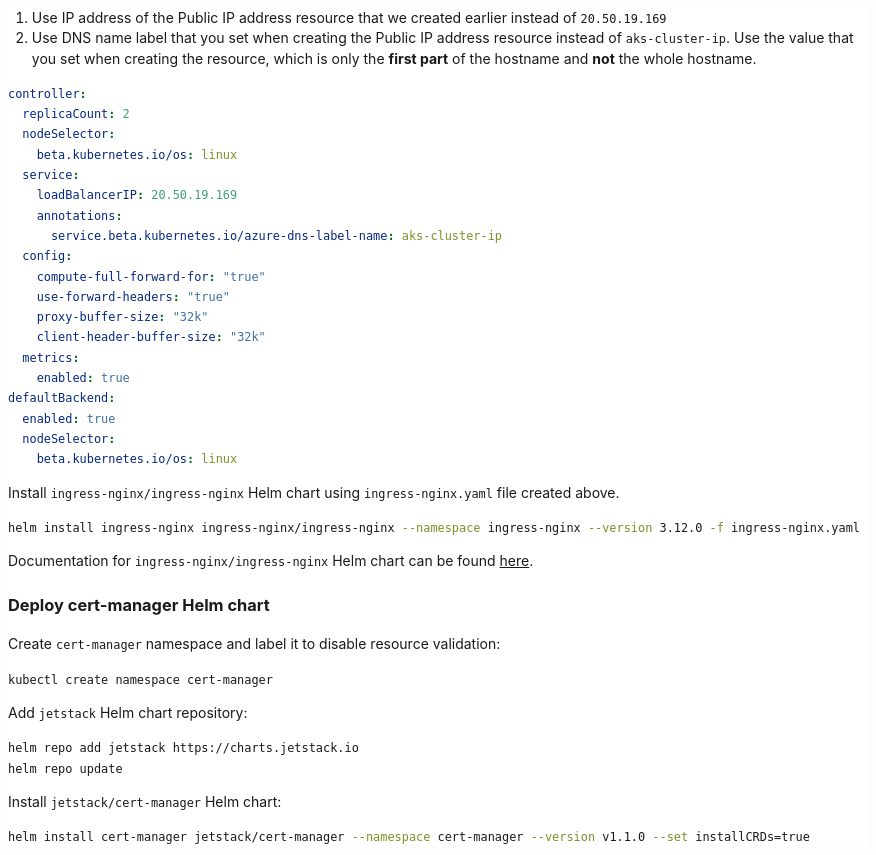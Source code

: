 1. Use IP address of the Public IP address resource that we created earlier instead of `20.50.19.169`
2. Use DNS name label that you set when creating the Public IP address resource instead of
  `aks-cluster-ip`. Use the value that you set when creating the resource, which is only the
  **first part** of the hostname and **not** the whole hostname.

```yaml
controller:
  replicaCount: 2
  nodeSelector:
    beta.kubernetes.io/os: linux
  service:
    loadBalancerIP: 20.50.19.169
    annotations:
      service.beta.kubernetes.io/azure-dns-label-name: aks-cluster-ip
  config:
    compute-full-forward-for: "true"
    use-forward-headers: "true"
    proxy-buffer-size: "32k"
    client-header-buffer-size: "32k"
  metrics:
    enabled: true
defaultBackend:
  enabled: true
  nodeSelector:
    beta.kubernetes.io/os: linux
```

Install `ingress-nginx/ingress-nginx` Helm chart using `ingress-nginx.yaml` file created above.

```bash
helm install ingress-nginx ingress-nginx/ingress-nginx --namespace ingress-nginx --version 3.12.0 -f ingress-nginx.yaml
```

Documentation for `ingress-nginx/ingress-nginx` Helm chart can be found [here](https://artifacthub.io/packages/helm/ingress-nginx/ingress-nginx).

### Deploy cert-manager Helm chart

Create `cert-manager` namespace and label it to disable resource validation:

```bash
kubectl create namespace cert-manager
```

Add `jetstack` Helm chart repository:

```bash
helm repo add jetstack https://charts.jetstack.io
helm repo update
```

Install `jetstack/cert-manager` Helm chart:

```bash
helm install cert-manager jetstack/cert-manager --namespace cert-manager --version v1.1.0 --set installCRDs=true
```
